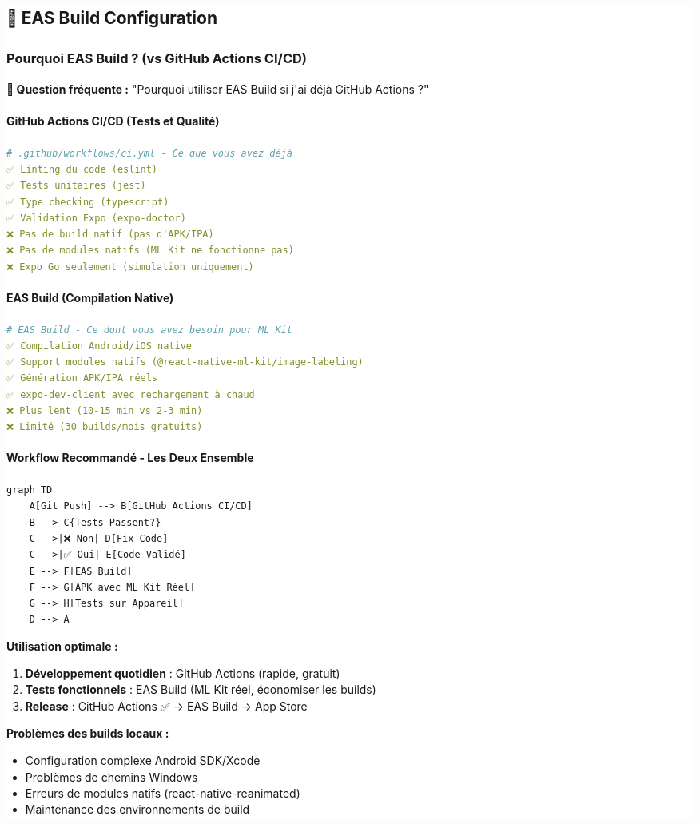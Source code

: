 ## 🚀 EAS Build Configuration

### Pourquoi EAS Build ? (vs GitHub Actions CI/CD)

**🤔 Question fréquente :** "Pourquoi utiliser EAS Build si j'ai déjà GitHub Actions ?"

#### **GitHub Actions CI/CD** (Tests et Qualité)

```yaml
# .github/workflows/ci.yml - Ce que vous avez déjà
✅ Linting du code (eslint)
✅ Tests unitaires (jest)
✅ Type checking (typescript)
✅ Validation Expo (expo-doctor)
❌ Pas de build natif (pas d'APK/IPA)
❌ Pas de modules natifs (ML Kit ne fonctionne pas)
❌ Expo Go seulement (simulation uniquement)
```

#### **EAS Build** (Compilation Native)

```yaml
# EAS Build - Ce dont vous avez besoin pour ML Kit
✅ Compilation Android/iOS native
✅ Support modules natifs (@react-native-ml-kit/image-labeling)
✅ Génération APK/IPA réels
✅ expo-dev-client avec rechargement à chaud
❌ Plus lent (10-15 min vs 2-3 min)
❌ Limité (30 builds/mois gratuits)
```

#### **Workflow Recommandé - Les Deux Ensemble**

```mermaid
graph TD
    A[Git Push] --> B[GitHub Actions CI/CD]
    B --> C{Tests Passent?}
    C -->|❌ Non| D[Fix Code]
    C -->|✅ Oui| E[Code Validé]
    E --> F[EAS Build]
    F --> G[APK avec ML Kit Réel]
    G --> H[Tests sur Appareil]
    D --> A
```

**Utilisation optimale :**

1. **Développement quotidien** : GitHub Actions (rapide, gratuit)
2. **Tests fonctionnels** : EAS Build (ML Kit réel, économiser les builds)
3. **Release** : GitHub Actions ✅ → EAS Build → App Store

**Problèmes des builds locaux :**

- Configuration complexe Android SDK/Xcode
- Problèmes de chemins Windows
- Erreurs de modules natifs (react-native-reanimated)
- Maintenance des environnements de build
